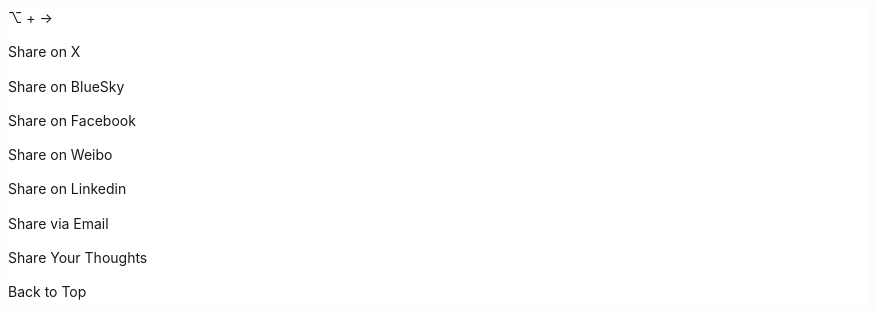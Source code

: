 ⌥ + →

[ ](https://x.com/intent/tweet?text=%E4%BC%98%E5%8C%96%E5%9C%A8%20SwiftUI%20List%20%E4%B8%AD%E6%98%BE%E7%A4%BA%E5%A4%A7%E6%95%B0%E6%8D%AE%E9%9B%86%E7%9A%84%E5%93%8D%E5%BA%94%E6%95%88%E7%8E%87&url=https%3A%2F%2Ffatbobman.com%2Fzh%2Fposts%2Foptimize%5Fthe%5Fresponse%5Fefficiency%5Fof%5Flist%2F&hashtags=ios%2Cswiftlang&via=fatbobman) 

Share on X

Share on BlueSky

[ ](https://www.facebook.com/sharer/sharer.php?u=https%253A%252F%252Ffatbobman.com%252Fzh%252Fposts%252Foptimize%5Fthe%5Fresponse%5Fefficiency%5Fof%5Flist%252F) 

Share on Facebook

[ ](https://service.weibo.com/share/share.php?url=https%3A%2F%2Ffatbobman.com%2Fzh%2Fposts%2Foptimize%5Fthe%5Fresponse%5Fefficiency%5Fof%5Flist%2F&title=%E4%BC%98%E5%8C%96%E5%9C%A8%20SwiftUI%20List%20%E4%B8%AD%E6%98%BE%E7%A4%BA%E5%A4%A7%E6%95%B0%E6%8D%AE%E9%9B%86%E7%9A%84%E5%93%8D%E5%BA%94%E6%95%88%E7%8E%87%0A%20%23ios%20%23swift%0A%20by%20%40fatbobman%0A) 

Share on Weibo

[ ](https://www.linkedin.com/sharing/share-offsite/?url=https%3A%2F%2Ffatbobman.com%2Fzh%2Fposts%2Foptimize%5Fthe%5Fresponse%5Fefficiency%5Fof%5Flist%2F) 

Share on Linkedin

[ ](https://fatbobman.com/zh/posts/optimize_the_response_efficiency_of_list/mailto:?subject=%E6%96%87%E7%AB%A0%3A%E3%80%90%E4%BC%98%E5%8C%96%E5%9C%A8%20SwiftUI%20List%20%E4%B8%AD%E6%98%BE%E7%A4%BA%E5%A4%A7%E6%95%B0%E6%8D%AE%E9%9B%86%E7%9A%84%E5%93%8D%E5%BA%94%E6%95%88%E7%8E%87%E3%80%91&body=%E5%88%86%E4%BA%AB%E4%B8%80%E7%AF%87%E6%96%87%E7%AB%A0%E7%BB%99%E4%BD%A0%EF%BC%9A%0A%0A%E4%BC%98%E5%8C%96%E5%9C%A8%20SwiftUI%20List%20%E4%B8%AD%E6%98%BE%E7%A4%BA%E5%A4%A7%E6%95%B0%E6%8D%AE%E9%9B%86%E7%9A%84%E5%93%8D%E5%BA%94%E6%95%88%E7%8E%87%0A%0A%E9%93%BE%E6%8E%A5%3A%20https%3A%2F%2Ffatbobman.com%2Fzh%2Fposts%2Foptimize%5Fthe%5Fresponse%5Fefficiency%5Fof%5Flist%2F) 

Share via Email

Share Your Thoughts

Back to Top